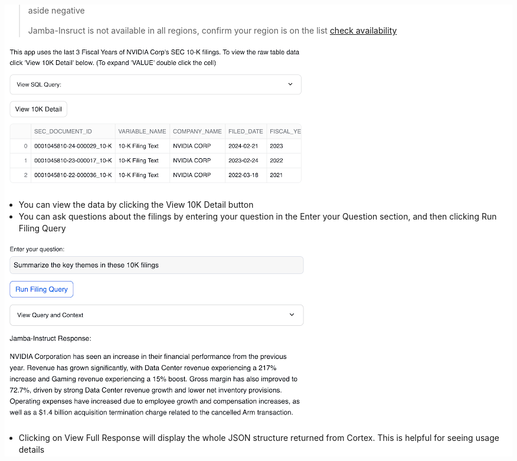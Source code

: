 > aside negative
>
> Jamba-Insruct is not available in all regions, confirm your region is on the list [check availability](https://docs.snowflake.com/en/user-guide/snowflake-cortex/llm-functions?_fsi=mg3vAFop&_fsi=mg3vAFop#label-cortex-llm-availability)

![10K-Decoder_Usage](assets/10K-Decoder_Usage.png)


- You can view the data by clicking the View 10K Detail button
- You can ask questions about the filings by entering your question in the Enter your Question section, and then clicking Run Filing Query


![10K-Decoder_Usage (part_2)](assets/10K-Decoder_Usage_(part_2).png)

- Clicking on View Full Response will display the whole JSON structure returned from Cortex. This is helpful for seeing usage details
